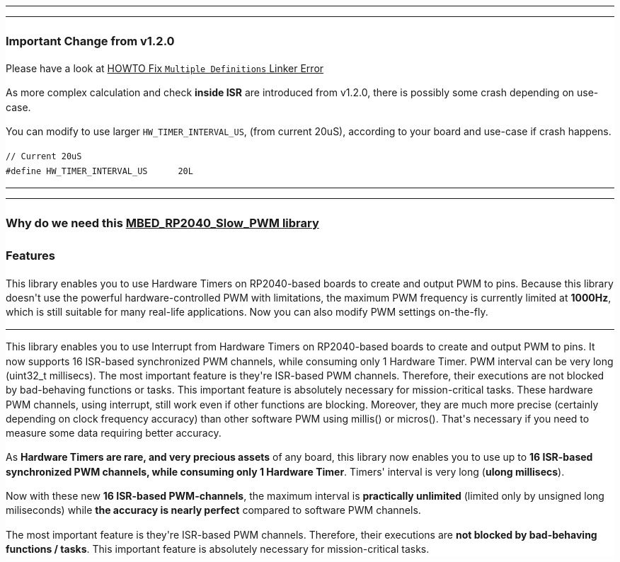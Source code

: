 
---
---

### Important Change from v1.2.0

Please have a look at [HOWTO Fix `Multiple Definitions` Linker Error](#howto-fix-multiple-definitions-linker-error)

As more complex calculation and check **inside ISR** are introduced from v1.2.0, there is possibly some crash depending on use-case.

You can modify to use larger `HW_TIMER_INTERVAL_US`, (from current 20uS), according to your board and use-case if crash happens.


```
// Current 20uS
#define HW_TIMER_INTERVAL_US      20L
```

---
---

### Why do we need this [MBED_RP2040_Slow_PWM library](https://github.com/khoih-prog/MBED_RP2040_Slow_PWM)

### Features

This library enables you to use Hardware Timers on RP2040-based boards to create and output PWM to pins. Because this library doesn't use the powerful hardware-controlled PWM with limitations, the maximum PWM frequency is currently limited at **1000Hz**, which is still suitable for many real-life applications. Now you can also modify PWM settings on-the-fly.

---

This library enables you to use Interrupt from Hardware Timers on RP2040-based boards to create and output PWM to pins. It now supports 16 ISR-based synchronized PWM channels, while consuming only 1 Hardware Timer. PWM interval can be very long (uint32_t millisecs). The most important feature is they're ISR-based PWM channels. Therefore, their executions are not blocked by bad-behaving functions or tasks. This important feature is absolutely necessary for mission-critical tasks. These hardware PWM channels, using interrupt, still work even if other functions are blocking. Moreover, they are much more precise (certainly depending on clock frequency accuracy) than other software PWM using millis() or micros(). That's necessary if you need to measure some data requiring better accuracy.

As **Hardware Timers are rare, and very precious assets** of any board, this library now enables you to use up to **16 ISR-based synchronized PWM channels, while consuming only 1 Hardware Timer**. Timers' interval is very long (**ulong millisecs**).

Now with these new **16 ISR-based PWM-channels**, the maximum interval is **practically unlimited** (limited only by unsigned long miliseconds) while **the accuracy is nearly perfect** compared to software PWM channels. 

The most important feature is they're ISR-based PWM channels. Therefore, their executions are **not blocked by bad-behaving functions / tasks**. This important feature is absolutely necessary for mission-critical tasks. 
